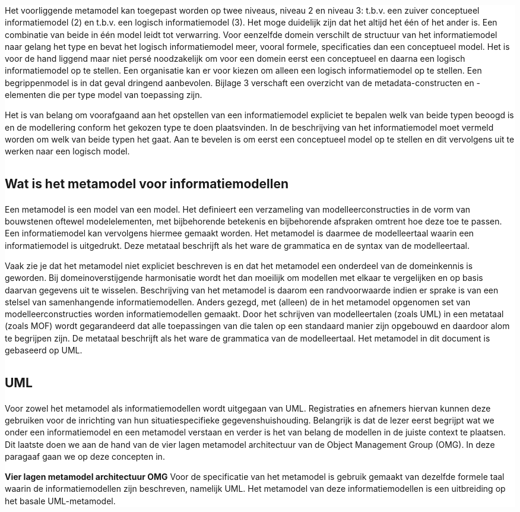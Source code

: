 Het voorliggende metamodel kan toegepast worden op twee niveaus, niveau 2 en
niveau 3: t.b.v. een zuiver conceptueel informatiemodel (2) en t.b.v. een
logisch informatiemodel (3). Het moge duidelijk zijn dat het altijd het één of
het ander is. Een combinatie van beide in één model leidt tot verwarring. Voor
eenzelfde domein verschilt de structuur van het informatiemodel naar gelang het
type en bevat het logisch informatiemodel meer, vooral formele, specificaties
dan een conceptueel model. Het is voor de hand liggend maar niet persé
noodzakelijk om voor een domein eerst een conceptueel en daarna een logisch
informatiemodel op te stellen. Een organisatie kan er voor kiezen om alleen een
logisch informatiemodel op te stellen. Een begrippenmodel is in dat geval
dringend aanbevolen. Bijlage 3 verschaft een overzicht van de
metadata-constructen en -elementen die per type model van toepassing zijn.

Het is van belang om voorafgaand aan het opstellen van een informatiemodel
expliciet te bepalen welk van beide typen beoogd is en de modellering conform
het gekozen type te doen plaatsvinden. In de beschrijving van het
informatiemodel moet vermeld worden om welk van beide typen het gaat. Aan te
bevelen is om eerst een conceptueel model op te stellen en dit vervolgens uit te
werken naar een logisch model.

## Wat is het metamodel voor informatiemodellen
Een metamodel is een model van een model. Het definieert een verzameling van
modelleerconstructies in de vorm van bouwstenen oftewel modelelementen, met
bijbehorende betekenis en bijbehorende afspraken omtrent hoe deze toe te passen.
Een informatiemodel kan vervolgens hiermee gemaakt worden. Het metamodel is
daarmee de modelleertaal waarin een informatiemodel is uitgedrukt. Deze metataal
beschrijft als het ware de grammatica en de syntax van de modelleertaal.

Vaak zie je dat het metamodel niet expliciet beschreven is en dat het metamodel
een onderdeel van de domeinkennis is geworden. Bij domeinoverstijgende
harmonisatie wordt het dan moeilijk om modellen met elkaar te vergelijken en op
basis daarvan gegevens uit te wisselen. Beschrijving van het metamodel is daarom
een randvoorwaarde indien er sprake is van een stelsel van samenhangende
informatiemodellen. Anders gezegd, met (alleen) de in het metamodel opgenomen
set van modelleerconstructies worden informatiemodellen gemaakt. Door het
schrijven van modelleertalen (zoals UML) in een metataal (zoals MOF) wordt
gegarandeerd dat alle toepassingen van die talen op een standaard manier zijn
opgebouwd en daardoor alom te begrijpen zijn. De metataal beschrijft als het
ware de grammatica van de modelleertaal. Het metamodel in dit document is
gebaseerd op UML.

## UML
Voor zowel het metamodel als informatiemodellen wordt uitgegaan van UML.
Registraties en afnemers hiervan kunnen deze gebruiken voor de inrichting van
hun situatiespecifieke gegevenshuishouding. Belangrijk is dat de lezer eerst
begrijpt wat we onder een informatiemodel en een metamodel verstaan en verder is
het van belang de modellen in de juiste context te plaatsen. Dit laatste doen we
aan de hand van de vier lagen metamodel architectuur van de Object Management
Group (OMG). In deze paragaaf gaan we op deze concepten in.

**Vier lagen metamodel architectuur OMG**
Voor de specificatie van het metamodel is gebruik gemaakt van dezelfde formele
taal waarin de informatiemodellen zijn beschreven, namelijk UML. Het metamodel
van deze informatiemodellen is een uitbreiding op het basale UML-metamodel.

